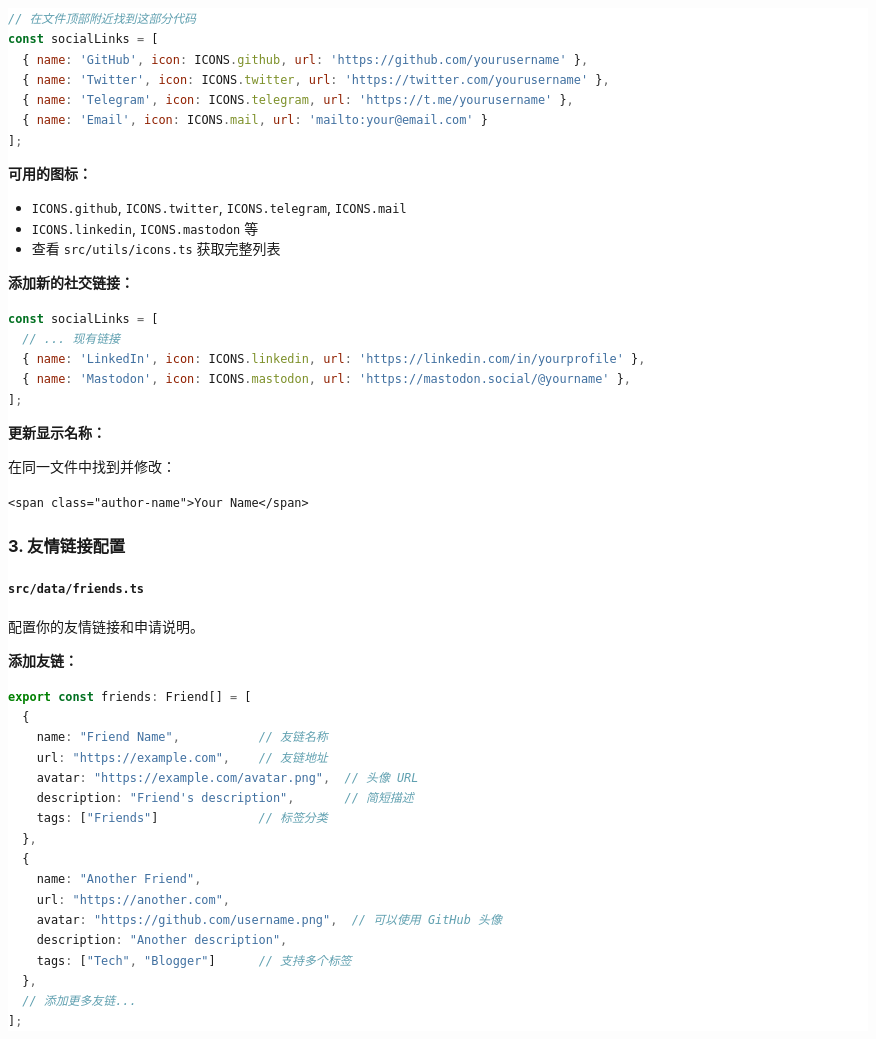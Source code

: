 ```javascript
// 在文件顶部附近找到这部分代码
const socialLinks = [
  { name: 'GitHub', icon: ICONS.github, url: 'https://github.com/yourusername' },
  { name: 'Twitter', icon: ICONS.twitter, url: 'https://twitter.com/yourusername' },
  { name: 'Telegram', icon: ICONS.telegram, url: 'https://t.me/yourusername' },
  { name: 'Email', icon: ICONS.mail, url: 'mailto:your@email.com' }
];
```

**可用的图标：**
- `ICONS.github`, `ICONS.twitter`, `ICONS.telegram`, `ICONS.mail`
- `ICONS.linkedin`, `ICONS.mastodon` 等
- 查看 `src/utils/icons.ts` 获取完整列表

**添加新的社交链接：**

```javascript
const socialLinks = [
  // ... 现有链接
  { name: 'LinkedIn', icon: ICONS.linkedin, url: 'https://linkedin.com/in/yourprofile' },
  { name: 'Mastodon', icon: ICONS.mastodon, url: 'https://mastodon.social/@yourname' },
];
```

**更新显示名称：**

在同一文件中找到并修改：
```astro
<span class="author-name">Your Name</span>
```

### 3. 友情链接配置

#### `src/data/friends.ts`

配置你的友情链接和申请说明。

**添加友链：**

```typescript
export const friends: Friend[] = [
  {
    name: "Friend Name",           // 友链名称
    url: "https://example.com",    // 友链地址
    avatar: "https://example.com/avatar.png",  // 头像 URL
    description: "Friend's description",       // 简短描述
    tags: ["Friends"]              // 标签分类
  },
  {
    name: "Another Friend",
    url: "https://another.com",
    avatar: "https://github.com/username.png",  // 可以使用 GitHub 头像
    description: "Another description",
    tags: ["Tech", "Blogger"]      // 支持多个标签
  },
  // 添加更多友链...
];
```
